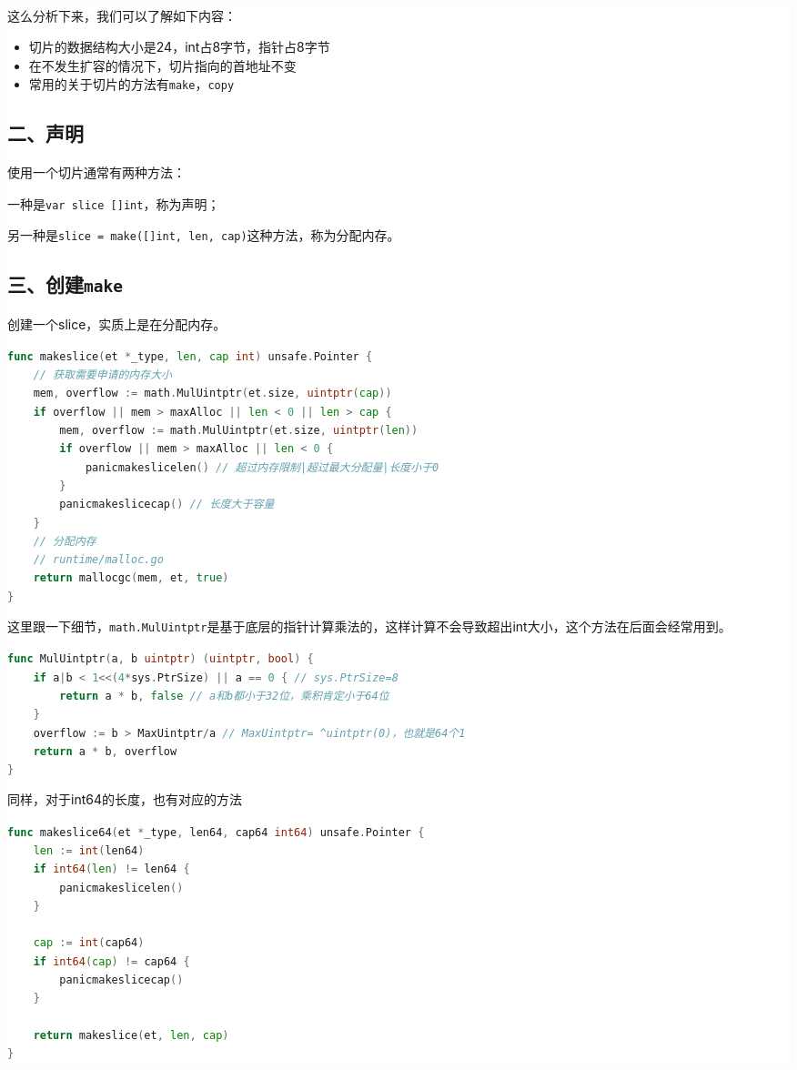 这么分析下来，我们可以了解如下内容：

- 切片的数据结构大小是24，int占8字节，指针占8字节
- 在不发生扩容的情况下，切片指向的首地址不变
- 常用的关于切片的方法有`make`，`copy`

## 二、声明

使用一个切片通常有两种方法：

一种是`var slice []int`，称为声明；

另一种是`slice = make([]int, len, cap)`这种方法，称为分配内存。

## 三、创建`make`

创建一个slice，实质上是在分配内存。

```go
func makeslice(et *_type, len, cap int) unsafe.Pointer {
    // 获取需要申请的内存大小
	mem, overflow := math.MulUintptr(et.size, uintptr(cap))
	if overflow || mem > maxAlloc || len < 0 || len > cap {
		mem, overflow := math.MulUintptr(et.size, uintptr(len))
		if overflow || mem > maxAlloc || len < 0 {
			panicmakeslicelen() // 超过内存限制|超过最大分配量|长度小于0
		}
		panicmakeslicecap() // 长度大于容量
	}
    // 分配内存
    // runtime/malloc.go
	return mallocgc(mem, et, true)
}
```

这里跟一下细节，`math.MulUintptr`是基于底层的指针计算乘法的，这样计算不会导致超出int大小，这个方法在后面会经常用到。

```go
func MulUintptr(a, b uintptr) (uintptr, bool) {
	if a|b < 1<<(4*sys.PtrSize) || a == 0 { // sys.PtrSize=8
		return a * b, false // a和b都小于32位，乘积肯定小于64位
	}
	overflow := b > MaxUintptr/a // MaxUintptr= ^uintptr(0)，也就是64个1
	return a * b, overflow
}
```

同样，对于int64的长度，也有对应的方法

```go
func makeslice64(et *_type, len64, cap64 int64) unsafe.Pointer {
	len := int(len64)
	if int64(len) != len64 {
		panicmakeslicelen()
	}

	cap := int(cap64)
	if int64(cap) != cap64 {
		panicmakeslicecap()
	}

	return makeslice(et, len, cap)
}
```
